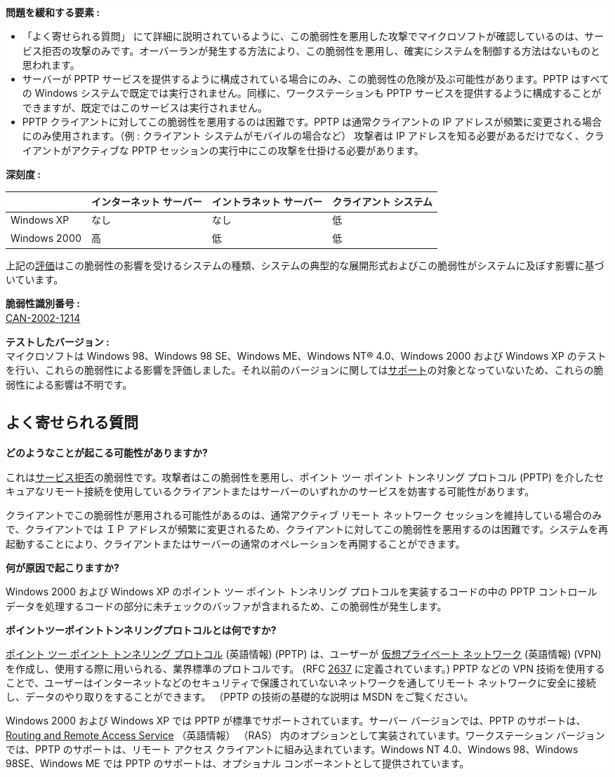 **問題を緩和する要素 :**  

-   「よく寄せられる質問」 にて詳細に説明されているように、この脆弱性を悪用した攻撃でマイクロソフトが確認しているのは、サービス拒否の攻撃のみです。オーバーランが発生する方法により、この脆弱性を悪用し、確実にシステムを制御する方法はないものと思われます。
-   サーバーが PPTP サービスを提供するように構成されている場合にのみ、この脆弱性の危険が及ぶ可能性があります。PPTP はすべての Windows システムで既定では実行されません。同様に、ワークステーションも PPTP サービスを提供するように構成することができますが、既定ではこのサービスは実行されません。
-   PPTP クライアントに対してこの脆弱性を悪用するのは困難です。PPTP は通常クライアントの IP アドレスが頻繁に変更される場合にのみ使用されます。（例 : クライアント システムがモバイルの場合など） 攻撃者は IP アドレスを知る必要があるだけでなく、クライアントがアクティブな PPTP セッションの実行中にこの攻撃を仕掛ける必要があります。

**深刻度 :**  

|              | インターネット サーバー | イントラネット サーバー | クライアント システム |
|--------------|-------------------------|-------------------------|-----------------------|
| Windows XP   | なし                    | なし                    | 低                    |
| Windows 2000 | 高                      | 低                      | 低                    |

上記の[評価](https://www.microsoft.com/japan/technet/security/policy/rating1.mspx)はこの脆弱性の影響を受けるシステムの種類、システムの典型的な展開形式およびこの脆弱性がシステムに及ぼす影響に基づいています。

**脆弱性識別番号 :**  
[CAN-2002-1214](https://www.cve.mitre.org/cgi-bin/cvename.cgi?name=can-2002-1214)

**テストしたバージョン :**  
マイクロソフトは Windows 98、Windows 98 SE、Windows ME、Windows NT® 4.0、Windows 2000 および Windows XP のテストを行い、これらの脆弱性による影響を評価しました。それ以前のバージョンに関しては[サポート](https://support.microsoft.com/lifecycle/)の対象となっていないため、これらの脆弱性による影響は不明です。

よく寄せられる質問
------------------

<span></span>
**どのようなことが起こる可能性がありますか?**

これは[サービス拒否](https://www.microsoft.com/japan/security/glossary.mspx)の脆弱性です。攻撃者はこの脆弱性を悪用し、ポイント ツー ポイント トンネリング プロトコル (PPTP) を介したセキュアなリモート接続を使用しているクライアントまたはサーバーのいずれかのサービスを妨害する可能性があります。

クライアントでこの脆弱性が悪用される可能性があるのは、通常アクティブ リモート ネットワーク セッションを維持している場合のみで、クライアントでは ＩＰ アドレスが頻繁に変更されるため、クライアントに対してこの脆弱性を悪用するのは困難です。システムを再起動することにより、クライアントまたはサーバーの通常のオペレーションを再開することができます。

**何が原因で起こりますか?**

Windows 2000 および Windows XP のポイント ツー ポイント トンネリング プロトコルを実装するコードの中の PPTP コントロール データを処理するコードの部分に未チェックのバッファが含まれるため、この脆弱性が発生します。

**ポイントツーポイントトンネリングプロトコルとは何ですか?**

[ポイント ツー ポイント トンネリング プロトコル](https://www.microsoft.com/technet/archive/winntas/plan/pptpudst.mspx) (英語情報) (PPTP) は、ユーザーが [仮想プライベート ネットワーク](https://www.microsoft.com/windows/products/windowsxp/) (英語情報) (VPN) を作成し、使用する際に用いられる、業界標準のプロトコルです。 (RFC [2637](https://www.ietf.org/rfc/rfc2637.txt?number=2637) に定義されています。) PPTP などの VPN 技術を使用することで、ユーザーはインターネットなどのセキュリティで保護されていないネットワークを通してリモート ネットワークに安全に接続し、データのやり取りをすることができます。 （PPTP の技術の基礎的な説明は MSDN をご覧ください。

Windows 2000 および Windows XP では PPTP が標準でサポートされています。サーバー バージョンでは、PPTP のサポートは、[Routing and Remote Access Service](https://www.microsoft.com/technet/prodtechnol/windows2000serv/reskit/) （英語情報） （RAS） 内のオプションとして実装されています。ワークステーション バージョンでは、PPTP のサポートは、リモート アクセス クライアントに組み込まれています。Windows NT 4.0、Windows 98、Windows 98SE、Windows ME では PPTP のサポートは、オプショナル コンポーネントとして提供されています。

